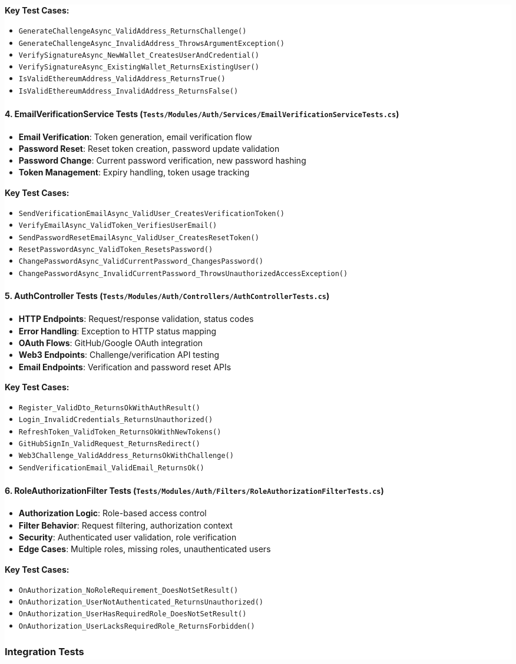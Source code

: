 **Key Test Cases:**
- `GenerateChallengeAsync_ValidAddress_ReturnsChallenge()`
- `GenerateChallengeAsync_InvalidAddress_ThrowsArgumentException()`
- `VerifySignatureAsync_NewWallet_CreatesUserAndCredential()`
- `VerifySignatureAsync_ExistingWallet_ReturnsExistingUser()`
- `IsValidEthereumAddress_ValidAddress_ReturnsTrue()`
- `IsValidEthereumAddress_InvalidAddress_ReturnsFalse()`

#### 4. EmailVerificationService Tests (`Tests/Modules/Auth/Services/EmailVerificationServiceTests.cs`)
- **Email Verification**: Token generation, email verification flow
- **Password Reset**: Reset token creation, password update validation
- **Password Change**: Current password verification, new password hashing
- **Token Management**: Expiry handling, token usage tracking

**Key Test Cases:**
- `SendVerificationEmailAsync_ValidUser_CreatesVerificationToken()`
- `VerifyEmailAsync_ValidToken_VerifiesUserEmail()`
- `SendPasswordResetEmailAsync_ValidUser_CreatesResetToken()`
- `ResetPasswordAsync_ValidToken_ResetsPassword()`
- `ChangePasswordAsync_ValidCurrentPassword_ChangesPassword()`
- `ChangePasswordAsync_InvalidCurrentPassword_ThrowsUnauthorizedAccessException()`

#### 5. AuthController Tests (`Tests/Modules/Auth/Controllers/AuthControllerTests.cs`)
- **HTTP Endpoints**: Request/response validation, status codes
- **Error Handling**: Exception to HTTP status mapping
- **OAuth Flows**: GitHub/Google OAuth integration
- **Web3 Endpoints**: Challenge/verification API testing
- **Email Endpoints**: Verification and password reset APIs

**Key Test Cases:**
- `Register_ValidDto_ReturnsOkWithAuthResult()`
- `Login_InvalidCredentials_ReturnsUnauthorized()`
- `RefreshToken_ValidToken_ReturnsOkWithNewTokens()`
- `GitHubSignIn_ValidRequest_ReturnsRedirect()`
- `Web3Challenge_ValidAddress_ReturnsOkWithChallenge()`
- `SendVerificationEmail_ValidEmail_ReturnsOk()`

#### 6. RoleAuthorizationFilter Tests (`Tests/Modules/Auth/Filters/RoleAuthorizationFilterTests.cs`)
- **Authorization Logic**: Role-based access control
- **Filter Behavior**: Request filtering, authorization context
- **Security**: Authenticated user validation, role verification
- **Edge Cases**: Multiple roles, missing roles, unauthenticated users

**Key Test Cases:**
- `OnAuthorization_NoRoleRequirement_DoesNotSetResult()`
- `OnAuthorization_UserNotAuthenticated_ReturnsUnauthorized()`
- `OnAuthorization_UserHasRequiredRole_DoesNotSetResult()`
- `OnAuthorization_UserLacksRequiredRole_ReturnsForbidden()`

### Integration Tests
